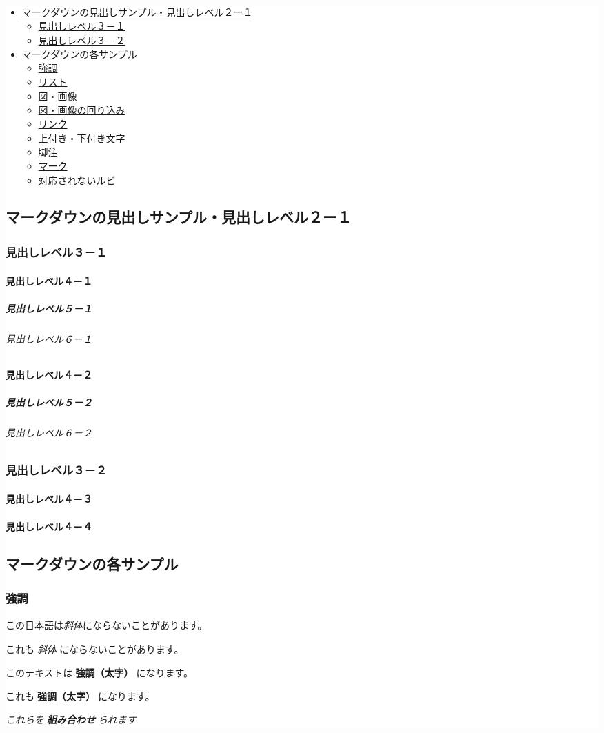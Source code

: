 



- [マークダウンの見出しサンプル・見出しレベル２ー１](#マークダウンの見出しサンプル見出しレベル2ー1)
  - [見出しレベル３－１](#見出しレベル3-1)
  - [見出しレベル３－２](#見出しレベル3-2)
- [マークダウンの各サンプル](#マークダウンの各サンプル)
  - [強調](#強調)
  - [リスト](#リスト)
  - [図・画像](#図画像)
  - [図・画像の回り込み](#図画像の回り込み)
  - [リンク](#リンク)
  - [上付き・下付き文字](#上付き下付き文字)
  - [脚注](#脚注)
  - [マーク](#マーク)
  - [対応されないルビ](#対応されないルビ)



## マークダウンの見出しサンプル・見出しレベル２ー１

### 見出しレベル３－１

#### 見出しレベル４－１

##### 見出しレベル５－１

###### 見出しレベル６－１

#### 見出しレベル４－２

##### 見出しレベル５－２

###### 見出しレベル６－２

### 見出しレベル３－２

#### 見出しレベル４－３

#### 見出しレベル４－４

## マークダウンの各サンプル

### 強調

この日本語は*斜体*にならないことがあります。

これも _斜体_ にならないことがあります。

このテキストは **強調（太字）** になります。

これも __強調（太字）__ になります。

*これらを **組み合わせ** られます*
